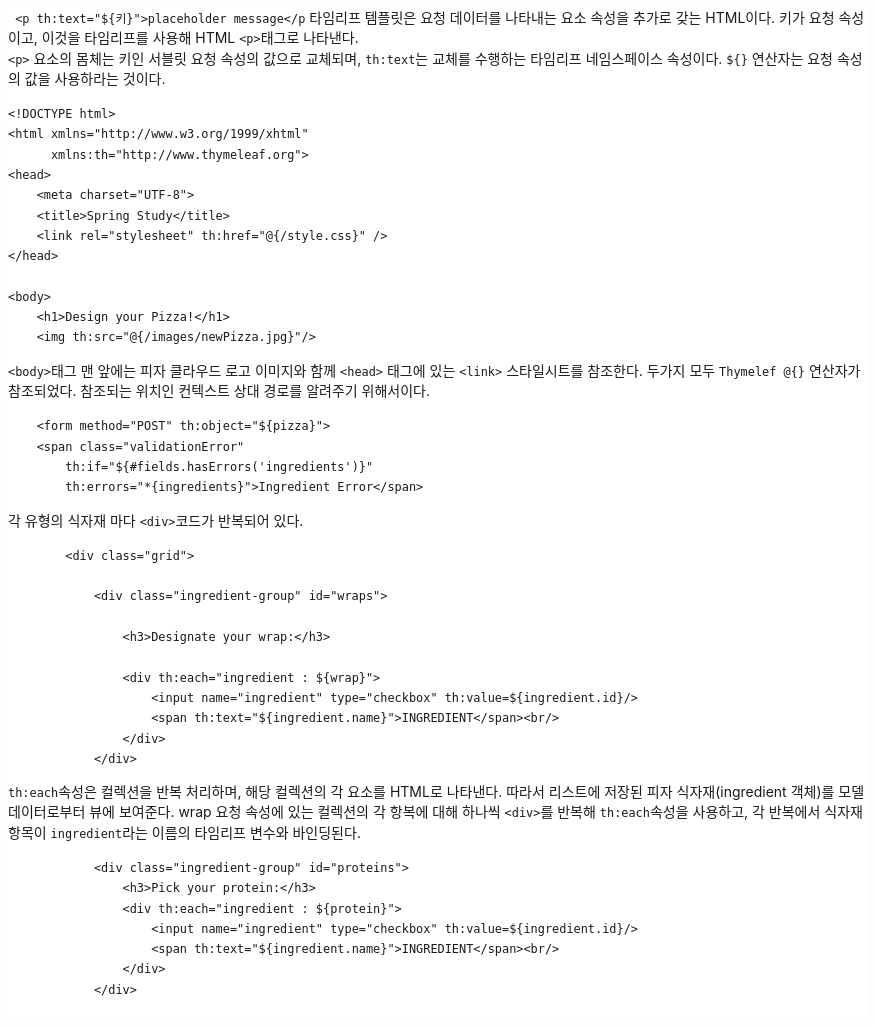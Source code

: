 ``` <p th:text="${키}">placeholder message</p```
타임리프 템플릿은 요청 데이터를 나타내는 요소 속성을 추가로 갖는 HTML이다. 
키가 요청 속성이고, 이것을 타임리프를 사용해 HTML `<p>`태그로 나타낸다.	
`<p>` 요소의 몸체는 키인 서블릿 요청 속성의 값으로 교체되며, 
`th:text`는 교체를 수행하는 타임리프 네임스페이스 속성이다.
`${}` 연산자는 요청 속성의 값을 사용하라는 것이다.	

~~~
<!DOCTYPE html>
<html xmlns="http://www.w3.org/1999/xhtml"
	  xmlns:th="http://www.thymeleaf.org">
<head>
	<meta charset="UTF-8">
	<title>Spring Study</title>
	<link rel="stylesheet" th:href="@{/style.css}" />
</head>

<body>
	<h1>Design your Pizza!</h1>
	<img th:src="@{/images/newPizza.jpg}"/>	
~~~
`<body>`태그 맨 앞에는 피자 클라우드 로고 이미지와 함께 `<head>` 태그에 있는 `<link>` 스타일시트를 참조한다.
두가지 모두 `Thymelef @{}` 연산자가 참조되었다. 참조되는 위치인 컨텍스트 상대 경로를 알려주기 위해서이다.	

```	
	<form method="POST" th:object="${pizza}">
	<span class="validationError"
		th:if="${#fields.hasErrors('ingredients')}"
		th:errors="*{ingredients}">Ingredient Error</span>	
```




각 유형의 식자재 마다 `<div>`코드가 반복되어 있다.
		
~~~
		<div class="grid">
		
			<div class="ingredient-group" id="wraps">

				<h3>Designate your wrap:</h3>			
				
				<div th:each="ingredient : ${wrap}">
					<input name="ingredient" type="checkbox" th:value=${ingredient.id}/>
					<span th:text="${ingredient.name}">INGREDIENT</span><br/>
				</div>			
			</div>
~~~			

`th:each`속성은 컬렉션을 반복 처리하며, 해당 컬렉션의 각 요소를 HTML로 나타낸다. 따라서 리스트에 저장된 피자 식자재(ingredient 객체)를 모델 데이터로부터 뷰에 보여준다. wrap 요청 속성에 있는 컬렉션의 각 항복에 대해 하나씩 `<div>`를 반복해 `th:each`속성을 사용하고, 각 반복에서 식자재 항목이 `ingredient`라는 이름의 타임리프 변수와 바인딩된다.
			
```			
			<div class="ingredient-group" id="proteins">
				<h3>Pick your protein:</h3>
				<div th:each="ingredient : ${protein}">
					<input name="ingredient" type="checkbox" th:value=${ingredient.id}/>
					<span th:text="${ingredient.name}">INGREDIENT</span><br/>
				</div>			
			</div>
			